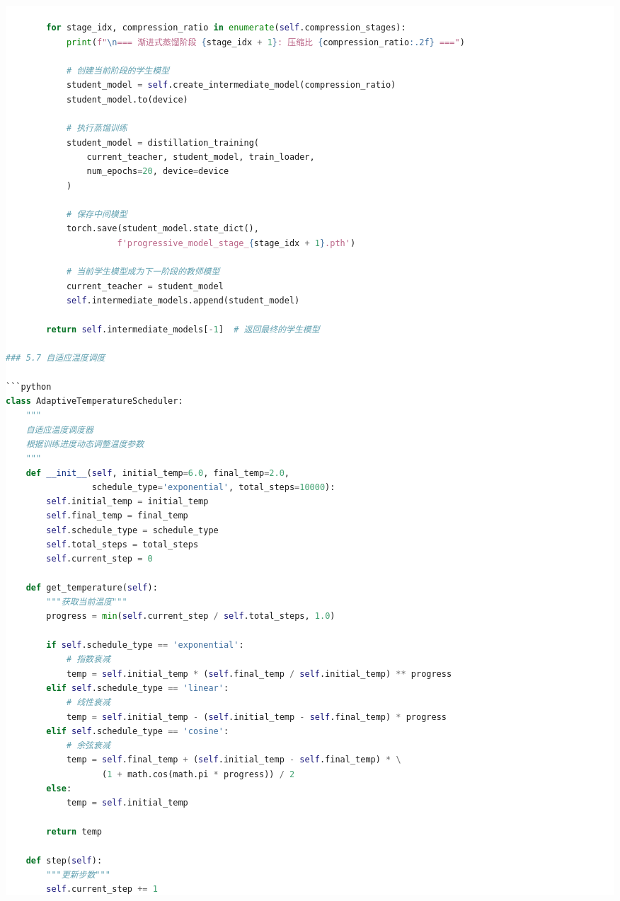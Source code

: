 ```python

        for stage_idx, compression_ratio in enumerate(self.compression_stages):
            print(f"\n=== 渐进式蒸馏阶段 {stage_idx + 1}: 压缩比 {compression_ratio:.2f} ===")

            # 创建当前阶段的学生模型
            student_model = self.create_intermediate_model(compression_ratio)
            student_model.to(device)

            # 执行蒸馏训练
            student_model = distillation_training(
                current_teacher, student_model, train_loader,
                num_epochs=20, device=device
            )

            # 保存中间模型
            torch.save(student_model.state_dict(),
                      f'progressive_model_stage_{stage_idx + 1}.pth')

            # 当前学生模型成为下一阶段的教师模型
            current_teacher = student_model
            self.intermediate_models.append(student_model)

        return self.intermediate_models[-1]  # 返回最终的学生模型

### 5.7 自适应温度调度

```python
class AdaptiveTemperatureScheduler:
    """
    自适应温度调度器
    根据训练进度动态调整温度参数
    """
    def __init__(self, initial_temp=6.0, final_temp=2.0,
                 schedule_type='exponential', total_steps=10000):
        self.initial_temp = initial_temp
        self.final_temp = final_temp
        self.schedule_type = schedule_type
        self.total_steps = total_steps
        self.current_step = 0

    def get_temperature(self):
        """获取当前温度"""
        progress = min(self.current_step / self.total_steps, 1.0)

        if self.schedule_type == 'exponential':
            # 指数衰减
            temp = self.initial_temp * (self.final_temp / self.initial_temp) ** progress
        elif self.schedule_type == 'linear':
            # 线性衰减
            temp = self.initial_temp - (self.initial_temp - self.final_temp) * progress
        elif self.schedule_type == 'cosine':
            # 余弦衰减
            temp = self.final_temp + (self.initial_temp - self.final_temp) * \
                   (1 + math.cos(math.pi * progress)) / 2
        else:
            temp = self.initial_temp

        return temp

    def step(self):
        """更新步数"""
        self.current_step += 1

```